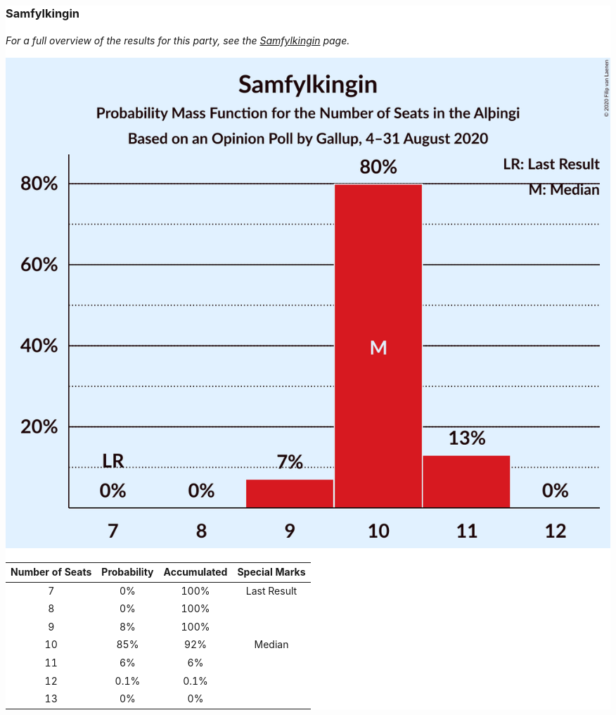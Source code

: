 ### Samfylkingin

*For a full overview of the results for this party, see the [Samfylkingin](party-samfylkingin.html) page.*

![Graph with seats probability mass function not yet produced](2020-08-31-Gallup-seats-pmf-samfylkingin.png "Seats Probability Mass Function")

| Number of Seats | Probability | Accumulated | Special Marks |
|:---------------:|:-----------:|:-----------:|:-------------:|
| 7 | 0% | 100% | Last Result |
| 8 | 0% | 100% |  |
| 9 | 8% | 100% |  |
| 10 | 85% | 92% | Median |
| 11 | 6% | 6% |  |
| 12 | 0.1% | 0.1% |  |
| 13 | 0% | 0% |  |
